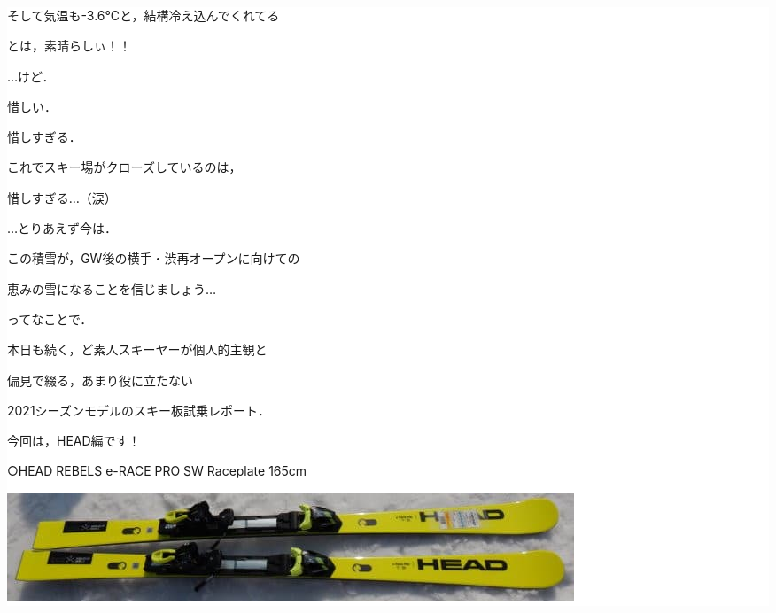 
そして気温も-3.6℃と，結構冷え込んでくれてる


とは，素晴らしぃ！！





…けど．


惜しい．


惜しすぎる．


これでスキー場がクローズしているのは，


惜しすぎる…（涙）





…とりあえず今は．


この積雪が，GW後の横手・渋再オープンに向けての


恵みの雪になることを信じましょう…





ってなことで．


本日も続く，ど素人スキーヤーが個人的主観と


偏見で綴る，あまり役に立たない


2021シーズンモデルのスキー板試乗レポート．


今回は，HEAD編です！[]()








○HEAD REBELS e-RACE PRO SW Raceplate 165cm







![c1564fce810762f6a244b7e06c296a88.jpg](images/c1564fce810762f6a244b7e06c296a88.jpg)
